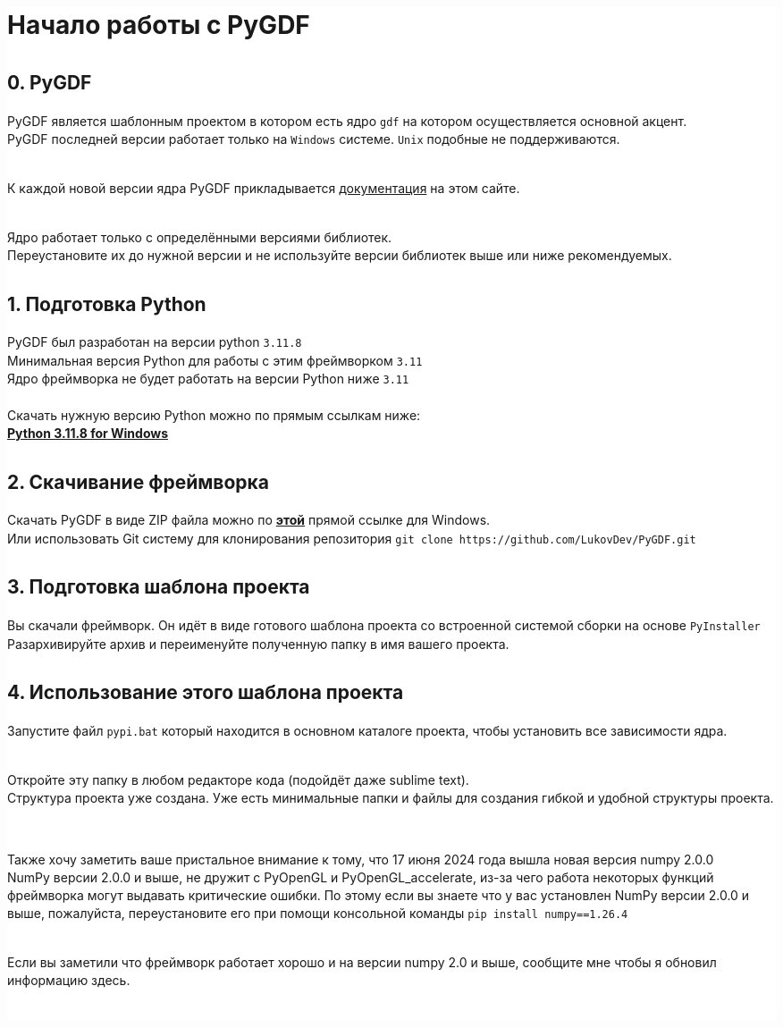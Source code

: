 # Начало работы с PyGDF

## 0. PyGDF
PyGDF является шаблонным проектом в котором есть ядро ```gdf``` на котором осуществляется основной акцент.</br>
PyGDF последней версии работает только на ```Windows``` системе. ```Unix``` подобные не поддерживаются.</br></br>

К каждой новой версии ядра PyGDF прикладывается [документация](https://pygdf.github.io/api-docs.html) на этом сайте.</br></br>

Ядро работает только с определёнными версиями библиотек.</br>
Переустановите их до нужной версии и не используйте версии библиотек выше или ниже рекомендуемых.

## 1. Подготовка Python
PyGDF был разработан на версии python ```3.11.8```</br>
Минимальная версия Python для работы с этим фреймворком ```3.11```</br>
Ядро фреймворка не будет работать на версии Python ниже ```3.11```</br>
</br>
Скачать нужную версию Python можно по прямым ссылкам ниже:</br>
[**Python 3.11.8 for Windows**](https://www.python.org/ftp/python/3.11.8/python-3.11.8-amd64.exe)</br>

## 2. Скачивание фреймворка
Скачать PyGDF в виде ZIP файла можно по [**этой**](https://github.com/LukovDev/PyGDF/archive/refs/heads/master.zip) прямой ссылке для Windows.</br>
Или использовать Git систему для клонирования репозитория ```git clone https://github.com/LukovDev/PyGDF.git```</br>

## 3. Подготовка шаблона проекта
Вы скачали фреймворк. Он идёт в виде готового шаблона проекта со встроенной системой сборки на основе ```PyInstaller```</br>
Разархивируйте архив и переименуйте полученную папку в имя вашего проекта.</br>

## 4. Использование этого шаблона проекта
Запустите файл ```pypi.bat``` который находится в основном каталоге проекта, чтобы установить все зависимости ядра.</br></br>
<p>
Откройте эту папку в любом редакторе кода (подойдёт даже sublime text).</br>
Структура проекта уже создана. Уже есть минимальные папки и файлы для создания гибкой и удобной структуры проекта.</br>
</p>
</br>
<p>Также хочу заметить ваше пристальное внимание к тому, что 17 июня 2024 года вышла новая версия numpy 2.0.0</br>
NumPy версии 2.0.0 и выше, не дружит с PyOpenGL и PyOpenGL_accelerate, из-за чего работа некоторых функций фреймворка могут выдавать критические ошибки. По этому если вы знаете что у вас установлен NumPy версии 2.0.0 и выше, пожалуйста, переустановите его при помощи консольной команды <code>pip install numpy==1.26.4</code></br>
</br>
<p>Если вы заметили что фреймворк работает хорошо и на версии numpy 2.0 и выше, сообщите мне чтобы я обновил информацию здесь.</p></br>
